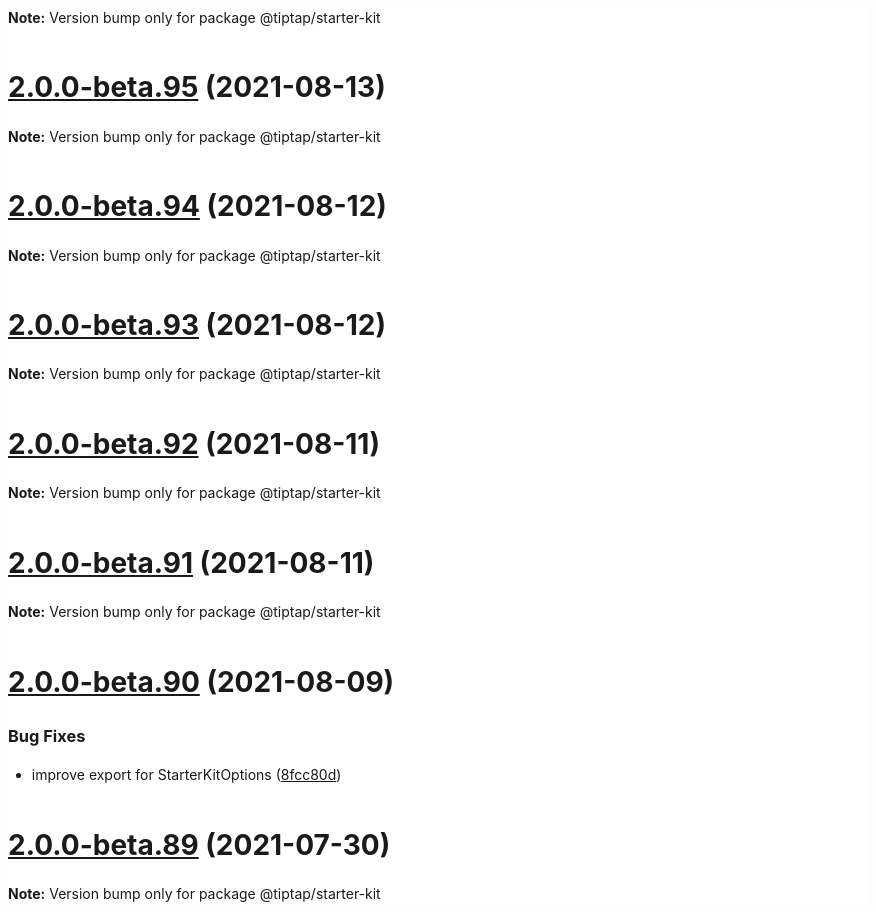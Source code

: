 **Note:** Version bump only for package @tiptap/starter-kit

# [2.0.0-beta.95](https://github.com/ueberdosis/tiptap/compare/@tiptap/starter-kit@2.0.0-beta.94...@tiptap/starter-kit@2.0.0-beta.95) (2021-08-13)

**Note:** Version bump only for package @tiptap/starter-kit

# [2.0.0-beta.94](https://github.com/ueberdosis/tiptap/compare/@tiptap/starter-kit@2.0.0-beta.93...@tiptap/starter-kit@2.0.0-beta.94) (2021-08-12)

**Note:** Version bump only for package @tiptap/starter-kit

# [2.0.0-beta.93](https://github.com/ueberdosis/tiptap/compare/@tiptap/starter-kit@2.0.0-beta.92...@tiptap/starter-kit@2.0.0-beta.93) (2021-08-12)

**Note:** Version bump only for package @tiptap/starter-kit

# [2.0.0-beta.92](https://github.com/ueberdosis/tiptap/compare/@tiptap/starter-kit@2.0.0-beta.91...@tiptap/starter-kit@2.0.0-beta.92) (2021-08-11)

**Note:** Version bump only for package @tiptap/starter-kit

# [2.0.0-beta.91](https://github.com/ueberdosis/tiptap/compare/@tiptap/starter-kit@2.0.0-beta.90...@tiptap/starter-kit@2.0.0-beta.91) (2021-08-11)

**Note:** Version bump only for package @tiptap/starter-kit

# [2.0.0-beta.90](https://github.com/ueberdosis/tiptap/compare/@tiptap/starter-kit@2.0.0-beta.89...@tiptap/starter-kit@2.0.0-beta.90) (2021-08-09)

### Bug Fixes

- improve export for StarterKitOptions ([8fcc80d](https://github.com/ueberdosis/tiptap/commit/8fcc80d68ec9471523ec0a8108035afef4d0f9f3))

# [2.0.0-beta.89](https://github.com/ueberdosis/tiptap/compare/@tiptap/starter-kit@2.0.0-beta.88...@tiptap/starter-kit@2.0.0-beta.89) (2021-07-30)

**Note:** Version bump only for package @tiptap/starter-kit
